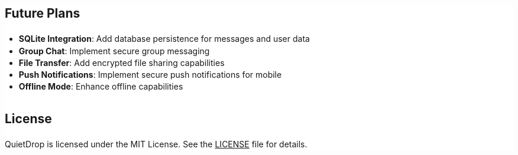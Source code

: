 ## Future Plans

- **SQLite Integration**: Add database persistence for messages and user data
- **Group Chat**: Implement secure group messaging
- **File Transfer**: Add encrypted file sharing capabilities
- **Push Notifications**: Implement secure push notifications for mobile
- **Offline Mode**: Enhance offline capabilities

## License

QuietDrop is licensed under the MIT License. See the [LICENSE](../LICENSE) file for details.